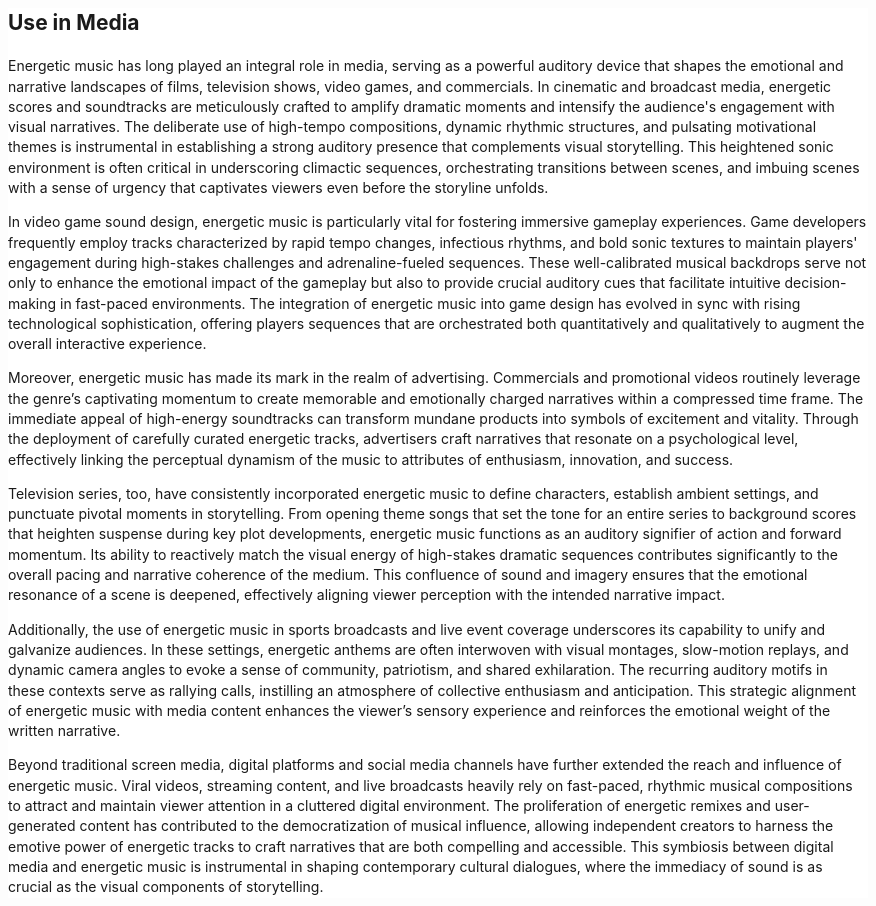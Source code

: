 
## Use in Media

Energetic music has long played an integral role in media, serving as a powerful auditory device that shapes the emotional and narrative landscapes of films, television shows, video games, and commercials. In cinematic and broadcast media, energetic scores and soundtracks are meticulously crafted to amplify dramatic moments and intensify the audience's engagement with visual narratives. The deliberate use of high-tempo compositions, dynamic rhythmic structures, and pulsating motivational themes is instrumental in establishing a strong auditory presence that complements visual storytelling. This heightened sonic environment is often critical in underscoring climactic sequences, orchestrating transitions between scenes, and imbuing scenes with a sense of urgency that captivates viewers even before the storyline unfolds.

In video game sound design, energetic music is particularly vital for fostering immersive gameplay experiences. Game developers frequently employ tracks characterized by rapid tempo changes, infectious rhythms, and bold sonic textures to maintain players' engagement during high-stakes challenges and adrenaline-fueled sequences. These well-calibrated musical backdrops serve not only to enhance the emotional impact of the gameplay but also to provide crucial auditory cues that facilitate intuitive decision-making in fast-paced environments. The integration of energetic music into game design has evolved in sync with rising technological sophistication, offering players sequences that are orchestrated both quantitatively and qualitatively to augment the overall interactive experience.

Moreover, energetic music has made its mark in the realm of advertising. Commercials and promotional videos routinely leverage the genre’s captivating momentum to create memorable and emotionally charged narratives within a compressed time frame. The immediate appeal of high-energy soundtracks can transform mundane products into symbols of excitement and vitality. Through the deployment of carefully curated energetic tracks, advertisers craft narratives that resonate on a psychological level, effectively linking the perceptual dynamism of the music to attributes of enthusiasm, innovation, and success.

Television series, too, have consistently incorporated energetic music to define characters, establish ambient settings, and punctuate pivotal moments in storytelling. From opening theme songs that set the tone for an entire series to background scores that heighten suspense during key plot developments, energetic music functions as an auditory signifier of action and forward momentum. Its ability to reactively match the visual energy of high-stakes dramatic sequences contributes significantly to the overall pacing and narrative coherence of the medium. This confluence of sound and imagery ensures that the emotional resonance of a scene is deepened, effectively aligning viewer perception with the intended narrative impact.

Additionally, the use of energetic music in sports broadcasts and live event coverage underscores its capability to unify and galvanize audiences. In these settings, energetic anthems are often interwoven with visual montages, slow-motion replays, and dynamic camera angles to evoke a sense of community, patriotism, and shared exhilaration. The recurring auditory motifs in these contexts serve as rallying calls, instilling an atmosphere of collective enthusiasm and anticipation. This strategic alignment of energetic music with media content enhances the viewer’s sensory experience and reinforces the emotional weight of the written narrative.

Beyond traditional screen media, digital platforms and social media channels have further extended the reach and influence of energetic music. Viral videos, streaming content, and live broadcasts heavily rely on fast-paced, rhythmic musical compositions to attract and maintain viewer attention in a cluttered digital environment. The proliferation of energetic remixes and user-generated content has contributed to the democratization of musical influence, allowing independent creators to harness the emotive power of energetic tracks to craft narratives that are both compelling and accessible. This symbiosis between digital media and energetic music is instrumental in shaping contemporary cultural dialogues, where the immediacy of sound is as crucial as the visual components of storytelling.
